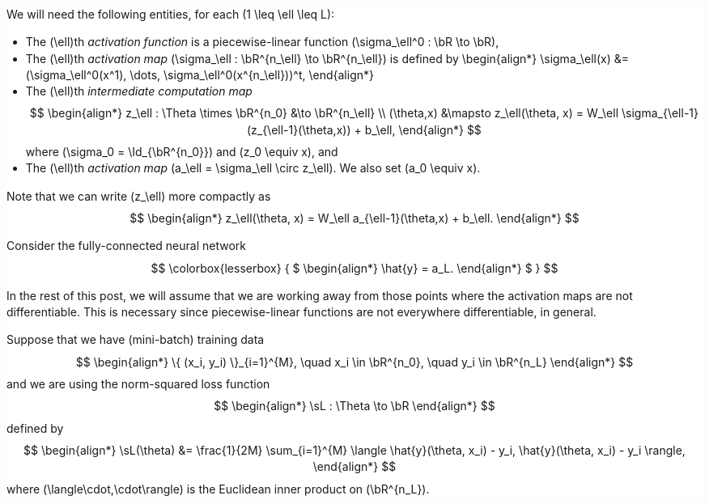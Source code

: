 We will need the following entities, for each \(1 \leq \ell \leq L\):
* The \(\ell\)th *activation function* is a piecewise-linear function \(\sigma_\ell^0 : \bR \to \bR\),
* The \(\ell\)th *activation map* \(\sigma_\ell : \bR^{n_\ell} \to \bR^{n_\ell}\) is defined by
\begin{align*}
    \sigma_\ell(x) &= (\sigma_\ell^0(x^1), \dots, \sigma_\ell^0(x^{n_\ell}))^t,
\end{align*}
* The \(\ell\)th *intermediate computation map*
$$
\begin{align*}
    z_\ell : \Theta \times \bR^{n_0} &\to \bR^{n_\ell} \\
    (\theta,x) &\mapsto z_\ell(\theta, x) = W_\ell \sigma_{\ell-1}(z_{\ell-1}(\theta,x)) + b_\ell,
\end{align*}
$$
where \(\sigma_0 = \Id_{\bR^{n_0}}\) and \(z_0 \equiv x\), and
* The \(\ell\)th *activation map* \(a_\ell = \sigma_\ell \circ z_\ell\).  We also set \(a_0 \equiv x\).

Note that we can write \(z_\ell\) more compactly as
$$
\begin{align*}
    z_\ell(\theta, x) = W_\ell a_{\ell-1}(\theta,x) + b_\ell.
\end{align*}
$$

Consider the fully-connected neural network
$$
\colorbox{lesserbox}
{
$
\begin{align*}
    \hat{y} = a_L.
\end{align*}
$
}
$$

In the rest of this post, we will assume that we are working
away from those points where the activation maps are not differentiable.
This is necessary since piecewise-linear functions are not
everywhere differentiable, in general.

Suppose that we have (mini-batch) training data
$$
\begin{align*}
    \{ (x_i, y_i) \}_{i=1}^{M}, \quad
    x_i \in \bR^{n_0}, \quad y_i \in \bR^{n_L}
\end{align*}
$$
and we are using the norm-squared loss function
$$
\begin{align*}
    \sL : \Theta \to \bR
\end{align*}
$$
defined by
$$
\begin{align*}
    \sL(\theta)
    &= \frac{1}{2M} \sum_{i=1}^{M} \langle \hat{y}(\theta, x_i) - y_i, \hat{y}(\theta, x_i) - y_i \rangle,
\end{align*}
$$
where \(\langle\cdot,\cdot\rangle\) is the Euclidean inner product on \(\bR^{n_L}\).
